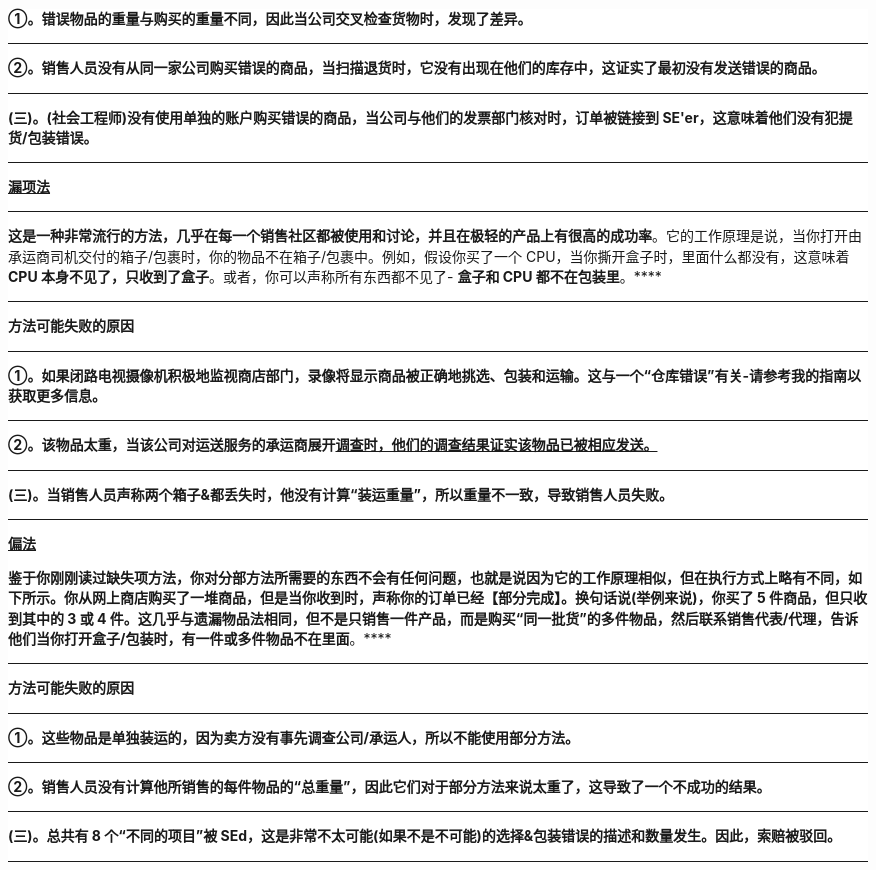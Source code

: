 **①。错误物品的重量与购买的重量不同，因此当公司交叉检查货物时，发现了差异。**

 ****

**②。销售人员没有从同一家公司购买错误的商品，当扫描退货时，它没有出现在他们的库存中，这证实了最初没有发送错误的商品。**

 ****

**(三)。(社会工程师)没有使用单独的账户购买错误的商品，当公司与他们的发票部门核对时，订单被链接到 SE'er，这意味着他们没有犯提货/包装错误。**

 ****

**[**漏项法**](https://www.socialengineers.net/2020/09/the-missing-item-method-done.html)**

 ****

**这是一种非常流行的方法，几乎在每一个销售社区都被使用和讨论，并且在极轻的产品上有很高的成功率**。它的工作原理是说，当你打开由承运商司机交付的箱子/包裹时，你的物品不在箱子/包裹中。例如，假设你买了一个 CPU，当你撕开盒子时，里面什么都没有，这意味着**CPU 本身不见了，只收到了盒子**。或者，你可以声称所有东西都不见了- **盒子和 CPU 都不在包装里**。****

 ********

****方法可能失败的原因****

 ********

****①。如果闭路电视摄像机积极地监视商店部门，录像将显示商品被正确地挑选、包装和运输。这与一个“仓库错误”有关-请参考我的指南以获取更多信息。****

 ********

****②。该物品太重，当该公司对运送服务的承运商展开[调查时，他们的调查结果证实该物品已被相应发送。](https://www.socialengineers.net/2020/04/company-investigation.html)****

 ********

****(三)。当销售人员声称两个箱子&都丢失时，他没有计算“装运重量”，所以重量不一致，导致销售人员失败。****

 ********

****[**偏法**](https://www.socialengineers.net/2020/09/the-partial-method.html)****

****鉴于你刚刚读过缺失项方法，你对**分部方法**所需要的东西不会有任何问题，也就是说因为**它的工作原理相似，但在执行方式上略有不同**，如下所示。你从网上商店购买了一堆商品，但是当你收到时，声称你的订单已经**【部分完成】**。换句话说(举例来说)，**你买了 5 件商品，但只收到其中的 3 或 4 件**。这几乎与遗漏物品法相同，但不是只销售一件产品，而是**购买“同一批货”的多件物品，然后联系销售代表/代理，告诉他们当你打开盒子/包装时，有一件或多件物品不在里面**。****

 ********

****方法可能失败的原因****

 ********

****①。这些物品是单独装运的，因为卖方没有事先调查公司/承运人，所以不能使用部分方法。****

 ********

****②。销售人员没有计算他所销售的每件物品的“总重量”，因此它们对于部分方法来说太重了，这导致了一个不成功的结果。****

 ********

****(三)。总共有 8 个“不同的项目”被 SEd，这是非常不太可能(如果不是不可能)的选择&包装错误的描述和数量发生。因此，索赔被驳回。****

 ********

